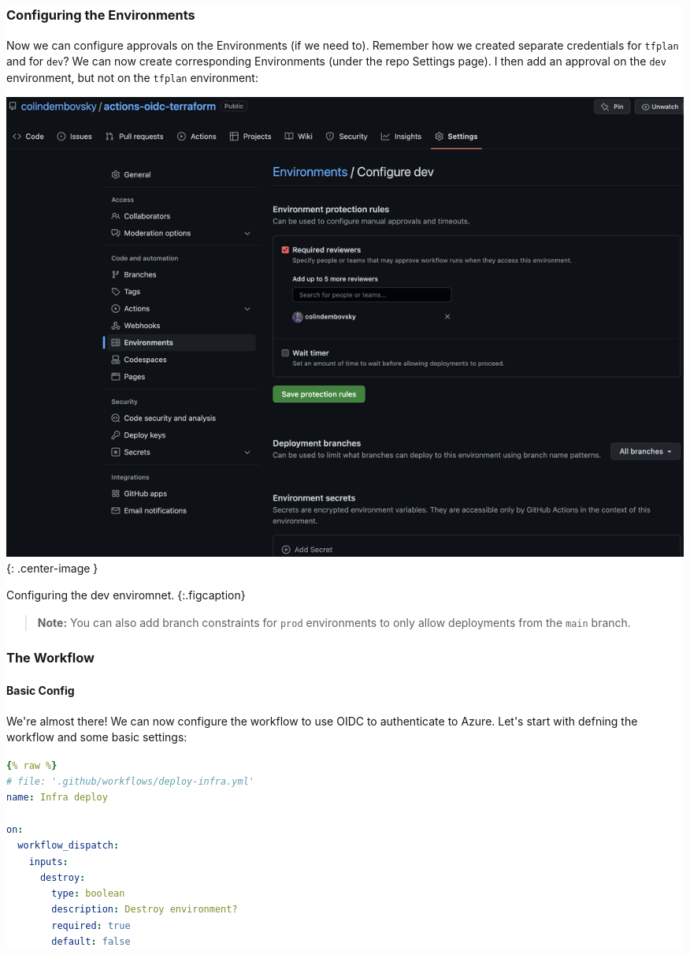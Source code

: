 ### Configuring the Environments

Now we can configure approvals on the Environments (if we need to). Remember how we created separate credentials for `tfplan` and for `dev`? We can now create corresponding Environments (under the repo Settings page). I then add an approval on the `dev` environment, but not on the `tfplan` environment:

![Configuring the dev enviromnet](/assets/images/2022/06/tf-oidc/dev-env.png){: .center-image }

Configuring the dev enviromnet.
{:.figcaption}

> **Note:** You can also add branch constraints for `prod` environments to only allow deployments from the `main` branch.

### The Workflow

#### Basic Config

We're almost there! We can now configure the workflow to use OIDC to authenticate to Azure. Let's start with defning the workflow and some basic settings:

~~~yaml
{% raw %}
# file: '.github/workflows/deploy-infra.yml'
name: Infra deploy

on:
  workflow_dispatch:
    inputs:
      destroy:
        type: boolean
        description: Destroy environment?
        required: true
        default: false

~~~